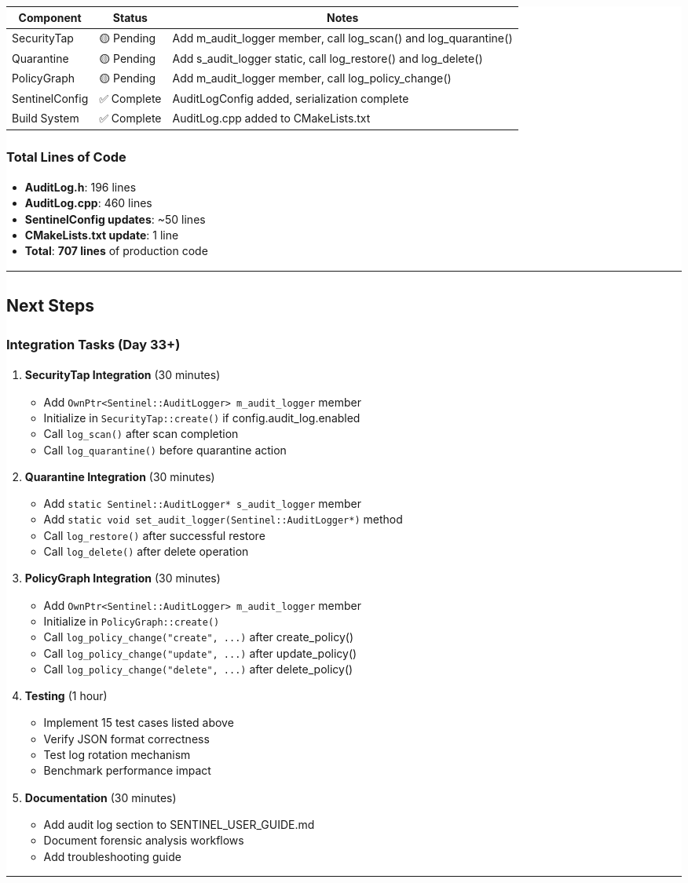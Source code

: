 | Component | Status | Notes |
|-----------|--------|-------|
| SecurityTap | 🟡 Pending | Add m_audit_logger member, call log_scan() and log_quarantine() |
| Quarantine | 🟡 Pending | Add s_audit_logger static, call log_restore() and log_delete() |
| PolicyGraph | 🟡 Pending | Add m_audit_logger member, call log_policy_change() |
| SentinelConfig | ✅ Complete | AuditLogConfig added, serialization complete |
| Build System | ✅ Complete | AuditLog.cpp added to CMakeLists.txt |

### Total Lines of Code

- **AuditLog.h**: 196 lines
- **AuditLog.cpp**: 460 lines
- **SentinelConfig updates**: ~50 lines
- **CMakeLists.txt update**: 1 line
- **Total**: **707 lines** of production code

---

## Next Steps

### Integration Tasks (Day 33+)

1. **SecurityTap Integration** (30 minutes)
   - Add `OwnPtr<Sentinel::AuditLogger> m_audit_logger` member
   - Initialize in `SecurityTap::create()` if config.audit_log.enabled
   - Call `log_scan()` after scan completion
   - Call `log_quarantine()` before quarantine action

2. **Quarantine Integration** (30 minutes)
   - Add `static Sentinel::AuditLogger* s_audit_logger` member
   - Add `static void set_audit_logger(Sentinel::AuditLogger*)` method
   - Call `log_restore()` after successful restore
   - Call `log_delete()` after delete operation

3. **PolicyGraph Integration** (30 minutes)
   - Add `OwnPtr<Sentinel::AuditLogger> m_audit_logger` member
   - Initialize in `PolicyGraph::create()`
   - Call `log_policy_change("create", ...)` after create_policy()
   - Call `log_policy_change("update", ...)` after update_policy()
   - Call `log_policy_change("delete", ...)` after delete_policy()

4. **Testing** (1 hour)
   - Implement 15 test cases listed above
   - Verify JSON format correctness
   - Test log rotation mechanism
   - Benchmark performance impact

5. **Documentation** (30 minutes)
   - Add audit log section to SENTINEL_USER_GUIDE.md
   - Document forensic analysis workflows
   - Add troubleshooting guide

---